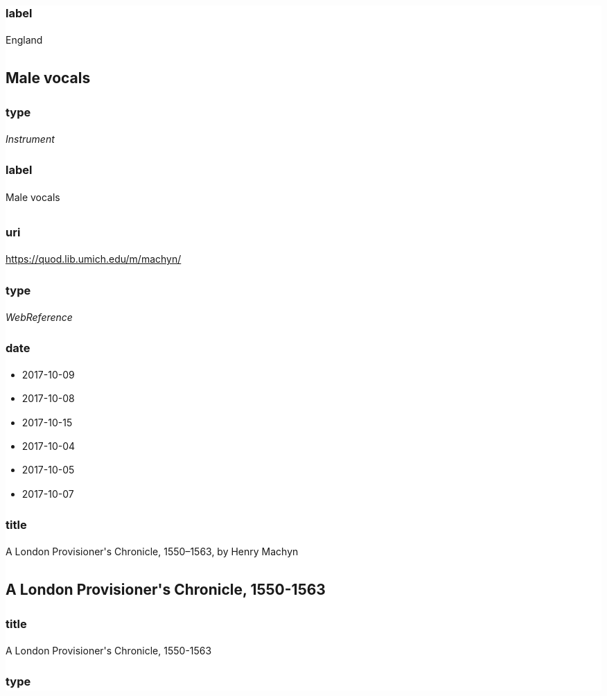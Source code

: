 ### label


England

## Male vocals

### type


*Instrument*

### label


Male vocals

## 

### uri


https://quod.lib.umich.edu/m/machyn/

### type


*WebReference*

### date

 - 2017-10-09

 - 2017-10-08

 - 2017-10-15

 - 2017-10-04

 - 2017-10-05

 - 2017-10-07

### title


A London Provisioner's Chronicle, 1550–1563, by Henry Machyn

## A London Provisioner's Chronicle, 1550-1563

### title


A London Provisioner's Chronicle, 1550-1563

### type
